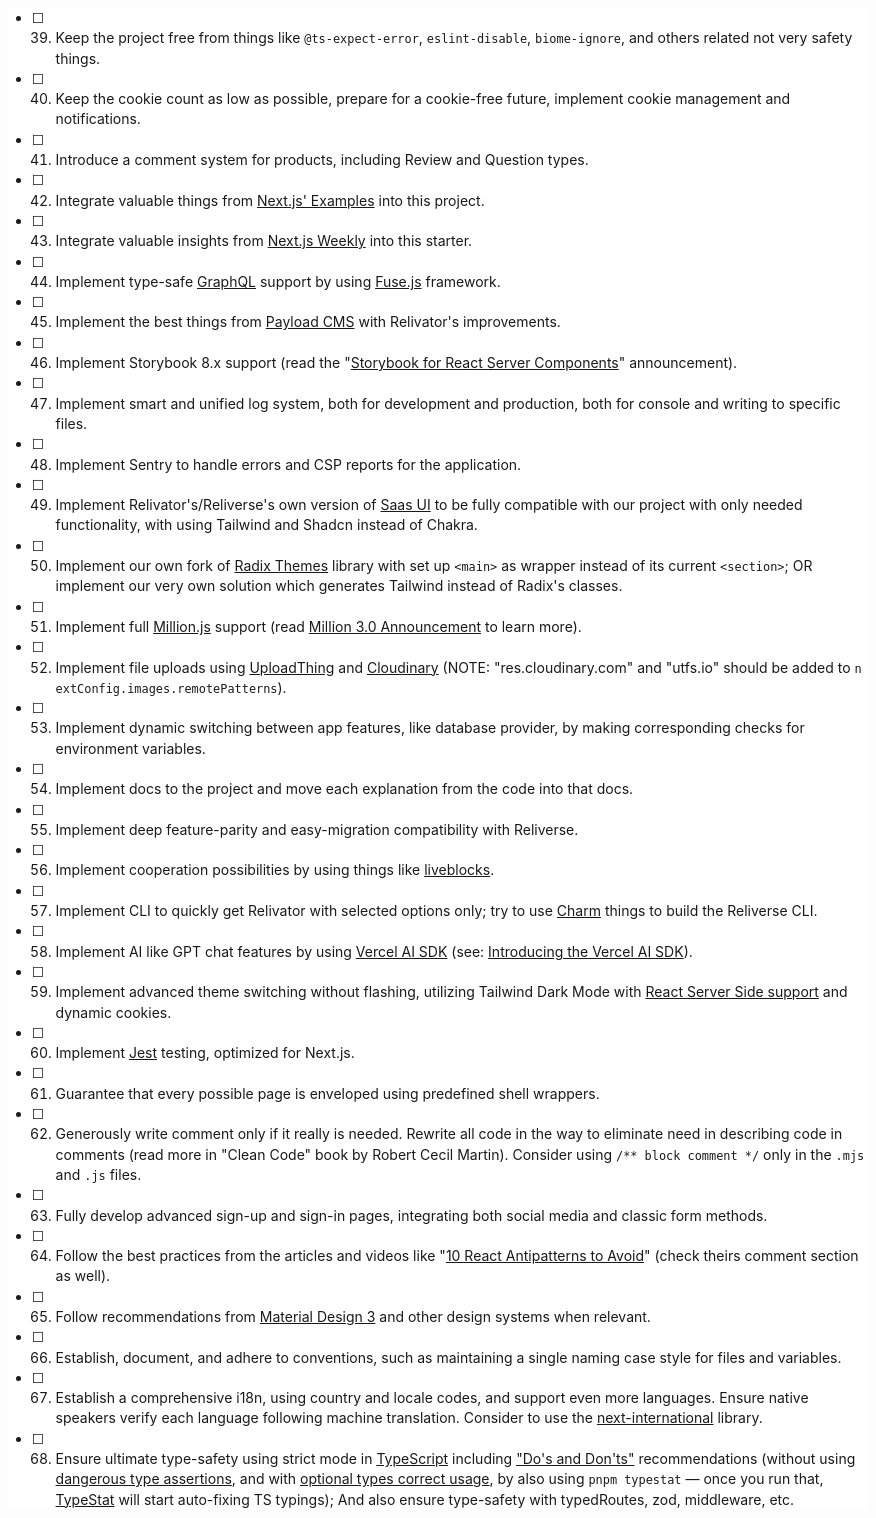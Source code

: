 - [ ] 39. Keep the project free from things like `@ts-expect-error`, `eslint-disable`, `biome-ignore`, and others related not very safety things.
- [ ] 40. Keep the cookie count as low as possible, prepare for a cookie-free future, implement cookie management and notifications.
- [ ] 41. Introduce a comment system for products, including Review and Question types.
- [ ] 42. Integrate valuable things from [Next.js' Examples](https://github.com/vercel/next.js/tree/canary/examples) into this project.
- [ ] 43. Integrate valuable insights from [Next.js Weekly](https://nextjsweekly.com/issues) into this starter.
- [ ] 44. Implement type-safe [GraphQL](https://hygraph.com/learn/graphql) support by using [Fuse.js](https://fusejs.org) framework.
- [ ] 45. Implement the best things from [Payload CMS](https://github.com/payloadcms/payload) with Relivator's improvements.
- [ ] 46. Implement Storybook 8.x support (read the "[Storybook for React Server Components](https://storybook.js.org/blog/storybook-react-server-components)" announcement).
- [ ] 47. Implement smart and unified log system, both for development and production, both for console and writing to specific files.
- [ ] 48. Implement Sentry to handle errors and CSP reports for the application.
- [ ] 49. Implement Relivator's/Reliverse's own version of [Saas UI](https://saas-ui.dev) to be fully compatible with our project with only needed functionality, with using Tailwind and Shadcn instead of Chakra.
- [ ] 50. Implement our own fork of [Radix Themes](https://radix-ui.com) library with set up `<main>` as wrapper instead of its current `<section>`; OR implement our very own solution which generates Tailwind instead of Radix's classes.
- [ ] 51. Implement full [Million.js](https://million.dev) support (read [Million 3.0 Announcement](https://million.dev/blog/million-3) to learn more).
- [ ] 52. Implement file uploads using [UploadThing](https://uploadthing.com) and [Cloudinary](https://cloudinary.com) (NOTE: "res.cloudinary.com" and "utfs.io" should be added to `nextConfig.images.remotePatterns`).
- [ ] 53. Implement dynamic switching between app features, like database provider, by making corresponding checks for environment variables.
- [ ] 54. Implement docs to the project and move each explanation from the code into that docs.
- [ ] 55. Implement deep feature-parity and easy-migration compatibility with Reliverse.
- [ ] 56. Implement cooperation possibilities by using things like [liveblocks](https://liveblocks.io).
- [ ] 57. Implement CLI to quickly get Relivator with selected options only; try to use [Charm](https://charm.sh) things to build the Reliverse CLI.
- [ ] 58. Implement AI like GPT chat features by using [Vercel AI SDK](https://sdk.vercel.ai/docs) (see: [Introducing the Vercel AI SDK](https://vercel.com/blog/introducing-the-vercel-ai-sdk)).
- [ ] 59. Implement advanced theme switching without flashing, utilizing Tailwind Dark Mode with [React Server Side support](https://michaelangelo.io/blog/darkmode-rsc) and dynamic cookies.
- [ ] 60. Implement [Jest](https://jestjs.io) testing, optimized for Next.js.
- [ ] 61. Guarantee that every possible page is enveloped using predefined shell wrappers.
- [ ] 62. Generously write comment only if it really is needed. Rewrite all code in the way to eliminate need in describing code in comments (read more in "Clean Code" book by Robert Cecil Martin). Consider using `/** block comment */` only in the `.mjs` and `.js` files.
- [ ] 63. Fully develop advanced sign-up and sign-in pages, integrating both social media and classic form methods.
- [ ] 64. Follow the best practices from the articles and videos like "[10 React Antipatterns to Avoid](https://youtube.com/watch?v=b0IZo2Aho9Y)" (check theirs comment section as well).
- [ ] 65. Follow recommendations from [Material Design 3](https://m3.material.io) and other design systems when relevant.
- [ ] 66. Establish, document, and adhere to conventions, such as maintaining a single naming case style for files and variables.
- [ ] 67. Establish a comprehensive i18n, using country and locale codes, and support even more languages. Ensure native speakers verify each language following machine translation. Consider to use the [next-international](https://github.com/QuiiBz/next-international) library.
- [ ] 68. Ensure ultimate type-safety using strict mode in [TypeScript](https://typescriptlang.org) including ["Do's and Don'ts"](https://typescriptlang.org/docs/handbook/declaration-files/do-s-and-don-ts.html) recommendations (without using [dangerous type assertions](https://youtube.com/watch?v=K9pMxqb5IAk), and with [optional types correct usage](https://youtube.com/watch?v=qy6IBZggXSQ), by also using `pnpm typestat` — once you run that, [TypeStat](https://github.com/JoshuaKGoldberg/TypeStat) will start auto-fixing TS typings); And also ensure type-safety with typedRoutes, zod, middleware, etc.

[badge-discord]: https://badgen.net/discord/members/Pb8uKbwpsJ?icon=discord&label=discord&color=purple